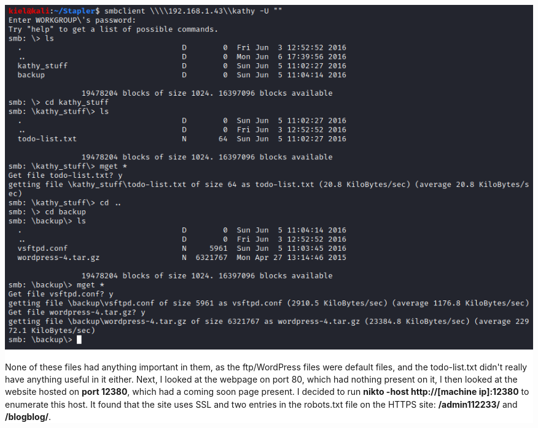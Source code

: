 ![Stapler 1 smbclient \kathy](/assets/img/Stapler8.png)

None of these files had anything important in them, as the ftp/WordPress files were default files, and the todo-list.txt didn't really have anything useful in it either. Next, I looked at the webpage on port 80, which had nothing present on it, I then looked at the website hosted on **port 12380**, which had a coming soon page present. I decided to run **nikto -host http://[machine ip]:12380** to enumerate this host. It found that the site uses SSL and two entries in the robots.txt file on the HTTPS site: **/admin112233/** and **/blogblog/**.
